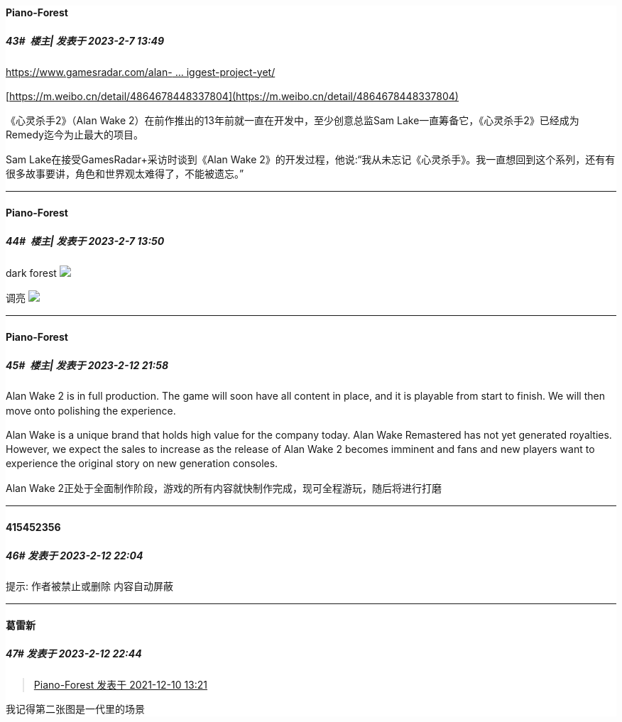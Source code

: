 ####  Piano-Forest  
##### 43#         楼主| 发表于 2023-2-7 13:49

[https://www.gamesradar.com/alan- ... iggest-project-yet/](https://www.gamesradar.com/alan-wake-2-is-remedys-biggest-project-yet/)

[https://m.weibo.cn/detail/4864678448337804](https://m.weibo.cn/detail/4864678448337804)

《心灵杀手2》（Alan Wake 2）在前作推出的13年前就一直在开发中，至少创意总监Sam Lake一直筹备它，《心灵杀手2》已经成为Remedy迄今为止最大的项目。

Sam Lake在接受GamesRadar+采访时谈到《Alan Wake 2》的开发过程，他说:“我从未忘记《心灵杀手》。我一直想回到这个系列，还有有很多故事要讲，角色和世界观太难得了，不能被遗忘。”

*****

####  Piano-Forest  
##### 44#         楼主| 发表于 2023-2-7 13:50

dark forest
<img src="https://p.sda1.dev/9/1f27e5731e0414a6a1982b77d270bf76/V4c6koz.jpeg" referrerpolicy="no-referrer">

调亮
<img src="https://p.sda1.dev/9/80c8ca5c43473543b10e8f0161517dd1/IMG_20230207_010257.jpg" referrerpolicy="no-referrer">

*****

####  Piano-Forest  
##### 45#         楼主| 发表于 2023-2-12 21:58

Alan Wake 2 is in full production. The game will soon have all content in place, and it is playable from start to finish. We will then move onto polishing the experience. 

Alan Wake is a unique brand that holds high value for the company today. Alan Wake Remastered has not yet generated royalties. However, we expect the sales to increase as the release of Alan Wake 2 becomes imminent and fans and new players want to experience the original story on new generation consoles.

Alan Wake 2正处于全面制作阶段，游戏的所有内容就快制作完成，现可全程游玩，随后将进行打磨

*****

####  415452356  
##### 46#       发表于 2023-2-12 22:04

提示: 作者被禁止或删除 内容自动屏蔽

*****

####  葛雷新  
##### 47#       发表于 2023-2-12 22:44

<blockquote><a href="httphttps://bbs.saraba1st.com/2b/forum.php?mod=redirect&amp;goto=findpost&amp;pid=53880602&amp;ptid=2041700" target="_blank">Piano-Forest 发表于 2021-12-10 13:21</a></blockquote>
我记得第二张图是一代里的场景
